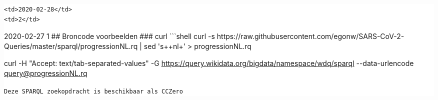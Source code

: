     <td>2020-02-28</td>
    <td>2</td>
  </tr>
  <tr>
    <td>2020-02-27</td>
    <td>1</td>
  </tr>
</table>
## Broncode voorbeelden
### curl
```shell
curl -s https://raw.githubusercontent.com/egonw/SARS-CoV-2-Queries/master/sparql/progressionNL.rq | sed 's+<lang/>+nl+' > progressionNL.rq

curl -H "Accept: text/tab-separated-values" -G https://query.wikidata.org/bigdata/namespace/wdq/sparql --data-urlencode query@progressionNL.rq
```
Deze SPARQL zoekopdracht is beschikbaar als CCZero
